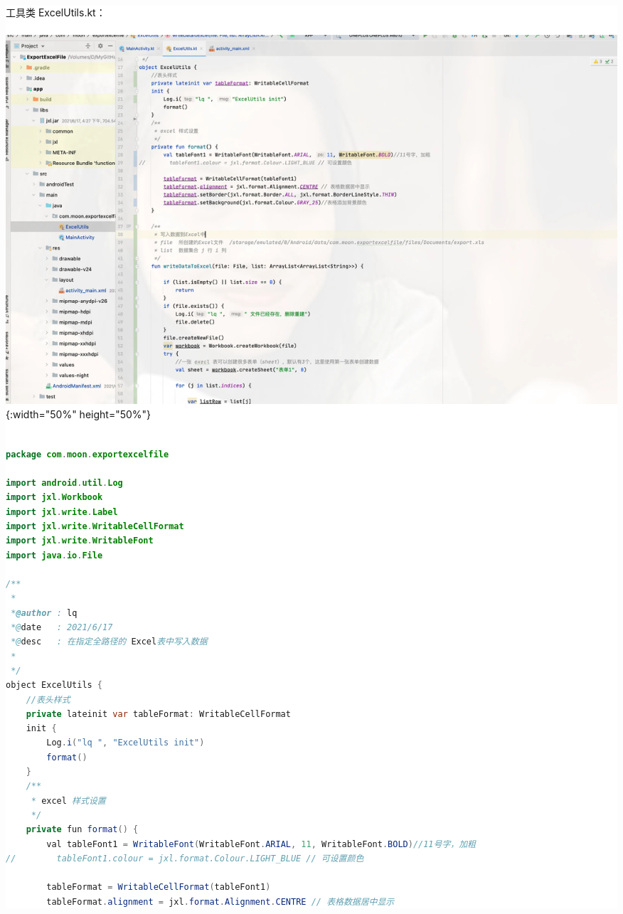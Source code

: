 工具类 ExcelUtils.kt：  
<br/>
![](/images/posts/export_excel_file/9.webp){:width="50%" height="50%"}  
<br/>

```java
package com.moon.exportexcelfile

import android.util.Log
import jxl.Workbook
import jxl.write.Label
import jxl.write.WritableCellFormat
import jxl.write.WritableFont
import java.io.File

/**
 *
 *@author : lq
 *@date   : 2021/6/17
 *@desc   : 在指定全路径的 Excel表中写入数据
 *
 */
object ExcelUtils {
    //表头样式
    private lateinit var tableFormat: WritableCellFormat
    init {
        Log.i("lq ", "ExcelUtils init")
        format()
    }
    /**
     * excel 样式设置
     */
    private fun format() {
        val tableFont1 = WritableFont(WritableFont.ARIAL, 11, WritableFont.BOLD)//11号字，加粗
//        tableFont1.colour = jxl.format.Colour.LIGHT_BLUE // 可设置颜色

        tableFormat = WritableCellFormat(tableFont1)
        tableFormat.alignment = jxl.format.Alignment.CENTRE // 表格数据居中显示
```